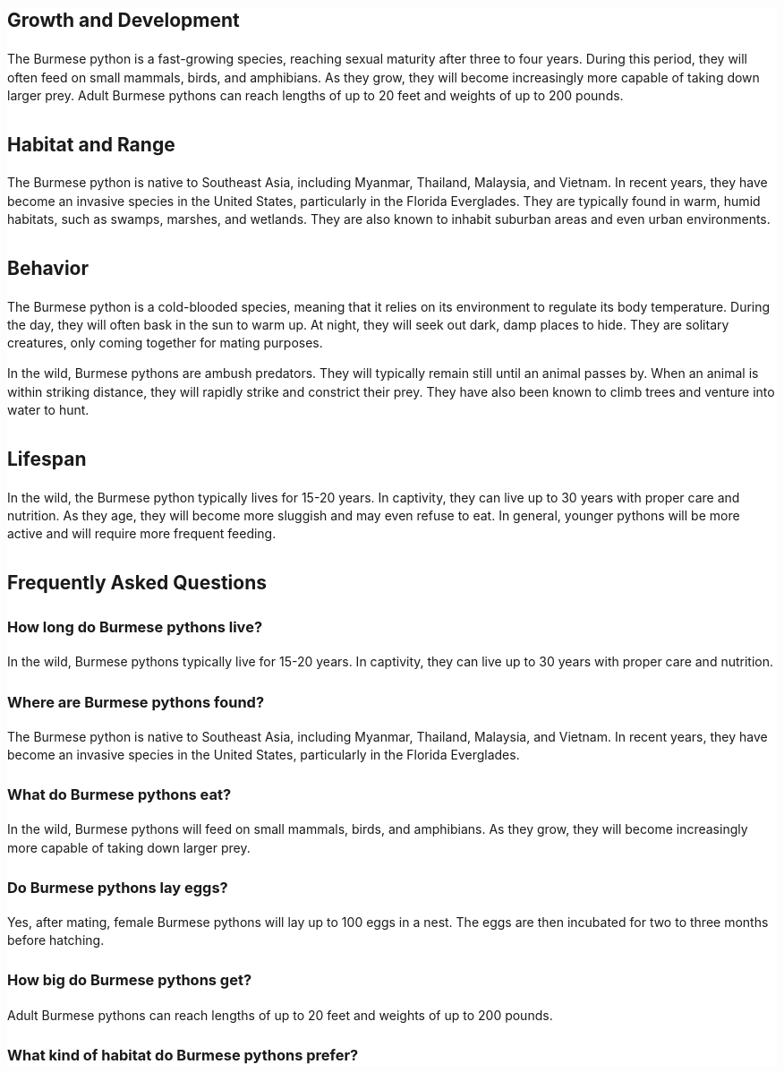<h2>Growth and Development</h2>

<p>The Burmese python is a fast-growing species, reaching sexual maturity after three to four years. During this period, they will often feed on small mammals, birds, and amphibians. As they grow, they will become increasingly more capable of taking down larger prey. Adult Burmese pythons can reach lengths of up to 20 feet and weights of up to 200 pounds.</p>

<h2>Habitat and Range</h2>

<p>The Burmese python is native to Southeast Asia, including Myanmar, Thailand, Malaysia, and Vietnam. In recent years, they have become an invasive species in the United States, particularly in the Florida Everglades. They are typically found in warm, humid habitats, such as swamps, marshes, and wetlands. They are also known to inhabit suburban areas and even urban environments.</p>

<h2>Behavior</h2>

<p>The Burmese python is a cold-blooded species, meaning that it relies on its environment to regulate its body temperature. During the day, they will often bask in the sun to warm up. At night, they will seek out dark, damp places to hide. They are solitary creatures, only coming together for mating purposes.</p>

<p>In the wild, Burmese pythons are ambush predators. They will typically remain still until an animal passes by. When an animal is within striking distance, they will rapidly strike and constrict their prey. They have also been known to climb trees and venture into water to hunt.</p>

<h2>Lifespan</h2>

<p>In the wild, the Burmese python typically lives for 15-20 years. In captivity, they can live up to 30 years with proper care and nutrition. As they age, they will become more sluggish and may even refuse to eat. In general, younger pythons will be more active and will require more frequent feeding.</p>

<h2>Frequently Asked Questions</h2>

<h3>How long do Burmese pythons live?</h3>

<p>In the wild, Burmese pythons typically live for 15-20 years. In captivity, they can live up to 30 years with proper care and nutrition.</p>

<h3>Where are Burmese pythons found?</h3>

<p>The Burmese python is native to Southeast Asia, including Myanmar, Thailand, Malaysia, and Vietnam. In recent years, they have become an invasive species in the United States, particularly in the Florida Everglades.</p>

<h3>What do Burmese pythons eat?</h3>

<p>In the wild, Burmese pythons will feed on small mammals, birds, and amphibians. As they grow, they will become increasingly more capable of taking down larger prey.</p>

<h3>Do Burmese pythons lay eggs?</h3>

<p>Yes, after mating, female Burmese pythons will lay up to 100 eggs in a nest. The eggs are then incubated for two to three months before hatching.</p>

<h3>How big do Burmese pythons get?</h3>

<p>Adult Burmese pythons can reach lengths of up to 20 feet and weights of up to 200 pounds.</p>

<h3>What kind of habitat do Burmese pythons prefer?</h3>
